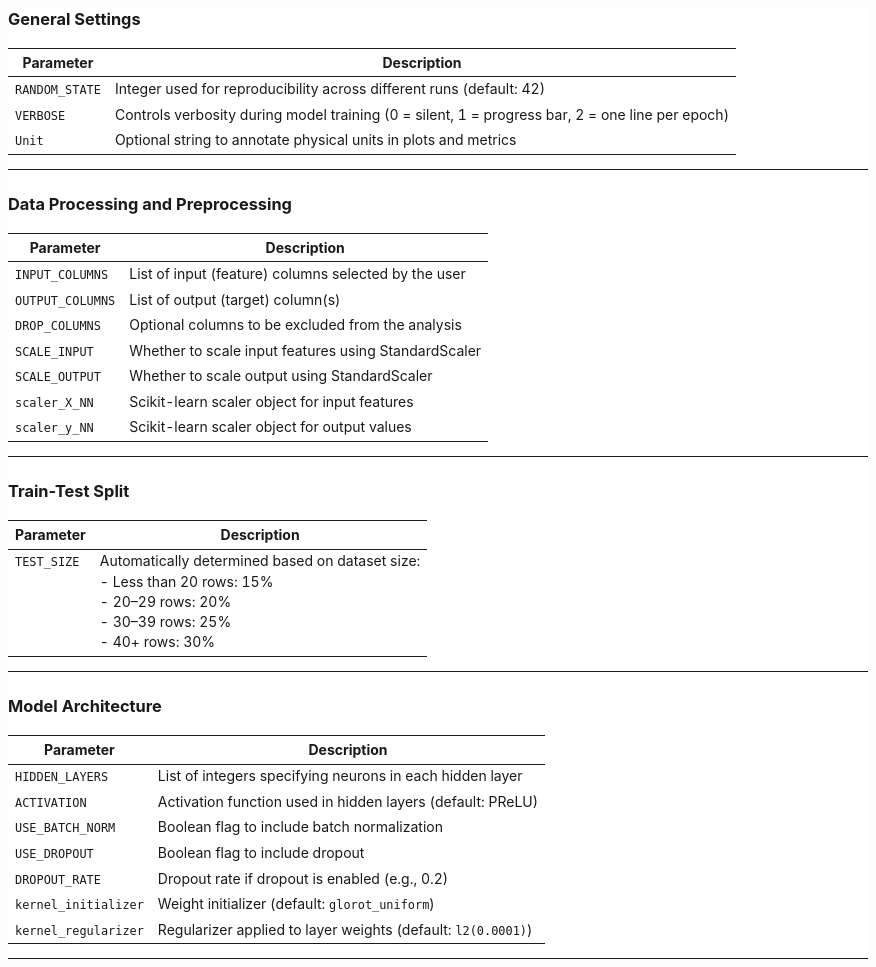 ### General Settings

| Parameter       | Description                                                        |
|----------------|--------------------------------------------------------------------|
| `RANDOM_STATE` | Integer used for reproducibility across different runs (default: 42) |
| `VERBOSE`      | Controls verbosity during model training (0 = silent, 1 = progress bar, 2 = one line per epoch) |
| `Unit`         | Optional string to annotate physical units in plots and metrics     |

---

### Data Processing and Preprocessing

| Parameter        | Description                                                       |
|------------------|-------------------------------------------------------------------|
| `INPUT_COLUMNS`  | List of input (feature) columns selected by the user              |
| `OUTPUT_COLUMNS` | List of output (target) column(s)                                 |
| `DROP_COLUMNS`   | Optional columns to be excluded from the analysis                 |
| `SCALE_INPUT`    | Whether to scale input features using StandardScaler              |
| `SCALE_OUTPUT`   | Whether to scale output using StandardScaler                      |
| `scaler_X_NN`    | Scikit-learn scaler object for input features                     |
| `scaler_y_NN`    | Scikit-learn scaler object for output values                      |

---

### Train-Test Split

| Parameter   | Description                                                                                         |
|-------------|-----------------------------------------------------------------------------------------------------|
| `TEST_SIZE` | Automatically determined based on dataset size:<br> - Less than 20 rows: 15%<br> - 20–29 rows: 20%<br> - 30–39 rows: 25%<br> - 40+ rows: 30% |

---

### Model Architecture

| Parameter            | Description                                                     |
|----------------------|-----------------------------------------------------------------|
| `HIDDEN_LAYERS`      | List of integers specifying neurons in each hidden layer        |
| `ACTIVATION`         | Activation function used in hidden layers (default: PReLU)      |
| `USE_BATCH_NORM`     | Boolean flag to include batch normalization                     |
| `USE_DROPOUT`        | Boolean flag to include dropout                                 |
| `DROPOUT_RATE`       | Dropout rate if dropout is enabled (e.g., 0.2)                  |
| `kernel_initializer` | Weight initializer (default: `glorot_uniform`)                  |
| `kernel_regularizer` | Regularizer applied to layer weights (default: `l2(0.0001)`)    |

---